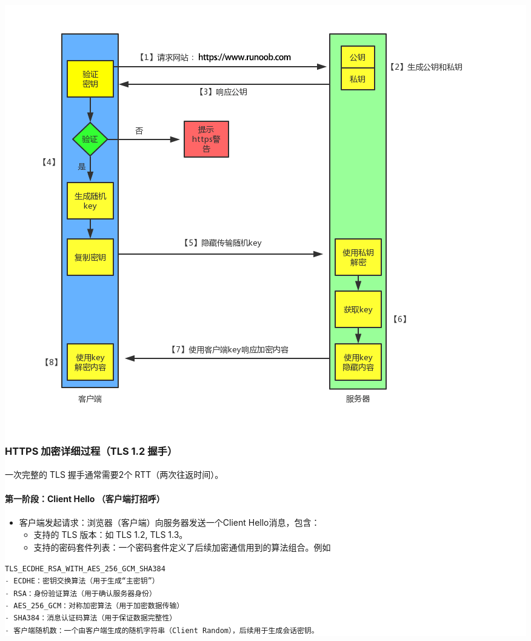 ![image3](../../../../resources/2ea734649ed544b689bae19a92796d7b.png)
### HTTPS 加密详细过程（TLS 1.2 握手）
一次完整的 TLS 握手通常需要2个 RTT（两次往返时间）。
#### 第一阶段：Client Hello （客户端打招呼）
- 客户端发起请求：浏览器（客户端）向服务器发送一个Client Hello消息，包含：
  - 支持的 TLS 版本：如 TLS 1.2, TLS 1.3。
  - 支持的密码套件列表：一个密码套件定义了后续加密通信用到的算法组合。例如
```c++
TLS_ECDHE_RSA_WITH_AES_256_GCM_SHA384 
- ECDHE：密钥交换算法（用于生成“主密钥”）
- RSA：身份验证算法（用于确认服务器身份）
- AES_256_GCM：对称加密算法（用于加密数据传输）
- SHA384：消息认证码算法（用于保证数据完整性）
- 客户端随机数：一个由客户端生成的随机字符串（Client Random），后续用于生成会话密钥。
```
